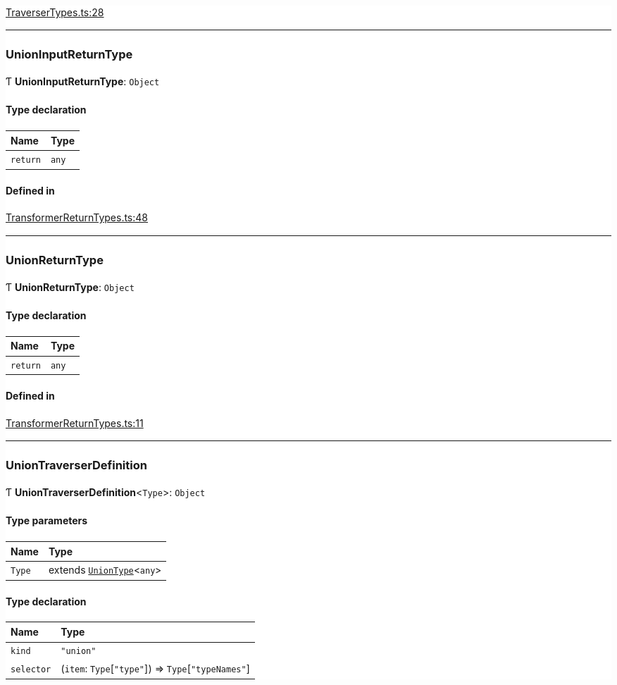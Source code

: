 [TraverserTypes.ts:28](https://github.com/o-development/type-traverser/blob/c32e679/lib/TraverserTypes.ts#L28)

___

### UnionInputReturnType

Ƭ **UnionInputReturnType**: `Object`

#### Type declaration

| Name | Type |
| :------ | :------ |
| `return` | `any` |

#### Defined in

[TransformerReturnTypes.ts:48](https://github.com/o-development/type-traverser/blob/c32e679/lib/TransformerReturnTypes.ts#L48)

___

### UnionReturnType

Ƭ **UnionReturnType**: `Object`

#### Type declaration

| Name | Type |
| :------ | :------ |
| `return` | `any` |

#### Defined in

[TransformerReturnTypes.ts:11](https://github.com/o-development/type-traverser/blob/c32e679/lib/TransformerReturnTypes.ts#L11)

___

### UnionTraverserDefinition

Ƭ **UnionTraverserDefinition**<`Type`\>: `Object`

#### Type parameters

| Name | Type |
| :------ | :------ |
| `Type` | extends [`UnionType`](interfaces/UnionType.md)<`any`\> |

#### Type declaration

| Name | Type |
| :------ | :------ |
| `kind` | ``"union"`` |
| `selector` | (`item`: `Type`[``"type"``]) => `Type`[``"typeNames"``] |
